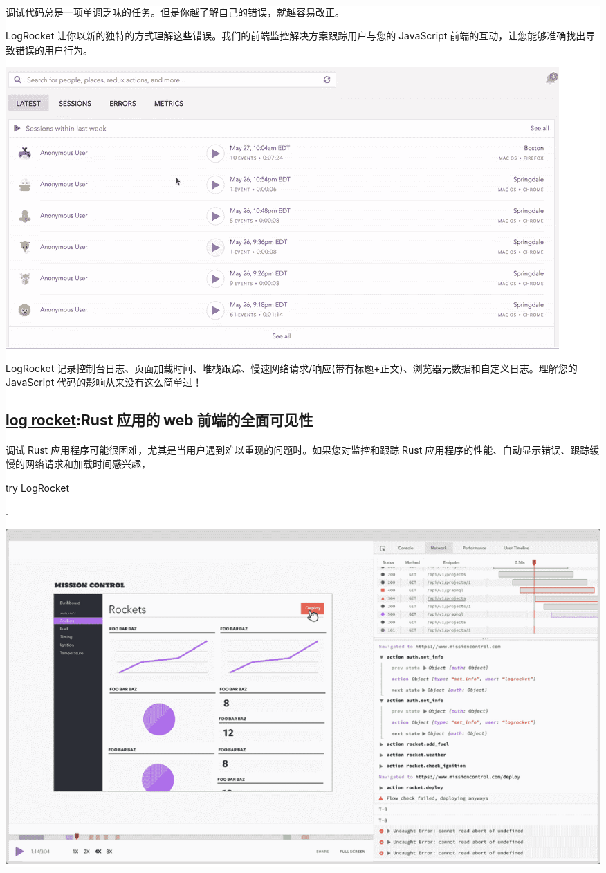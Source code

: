 调试代码总是一项单调乏味的任务。但是你越了解自己的错误，就越容易改正。

LogRocket 让你以新的独特的方式理解这些错误。我们的前端监控解决方案跟踪用户与您的 JavaScript 前端的互动，让您能够准确找出导致错误的用户行为。

[![LogRocket Dashboard Free Trial Banner](img/cbfed9be3defcb505e662574769a7636.png)](https://lp.logrocket.com/blg/javascript-signup)

LogRocket 记录控制台日志、页面加载时间、堆栈跟踪、慢速网络请求/响应(带有标题+正文)、浏览器元数据和自定义日志。理解您的 JavaScript 代码的影响从来没有这么简单过！

## [log rocket](https://lp.logrocket.com/blg/rust-signup):Rust 应用的 web 前端的全面可见性

调试 Rust 应用程序可能很困难，尤其是当用户遇到难以重现的问题时。如果您对监控和跟踪 Rust 应用程序的性能、自动显示错误、跟踪缓慢的网络请求和加载时间感兴趣，

[try LogRocket](https://lp.logrocket.com/blg/rust-signup)

.

[![LogRocket Dashboard Free Trial Banner](img/d6f5a5dd739296c1dd7aab3d5e77eeb9.png)](https://lp.logrocket.com/blg/rust-signup)
